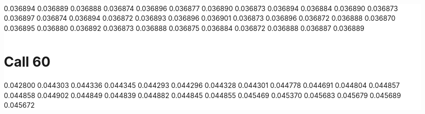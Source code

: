0.036894
0.036889
0.036888
0.036874
0.036896
0.036877
0.036890
0.036873
0.036894
0.036884
0.036890
0.036873
0.036897
0.036874
0.036894
0.036872
0.036893
0.036896
0.036901
0.036873
0.036896
0.036872
0.036888
0.036870
0.036895
0.036880
0.036892
0.036873
0.036888
0.036875
0.036884
0.036872
0.036888
0.036887
0.036889

# Call 60
0.042800
0.044303
0.044336
0.044345
0.044293
0.044296
0.044328
0.044301
0.044778
0.044691
0.044804
0.044857
0.044858
0.044902
0.044849
0.044839
0.044882
0.044845
0.044855
0.045469
0.045370
0.045683
0.045679
0.045689
0.045672